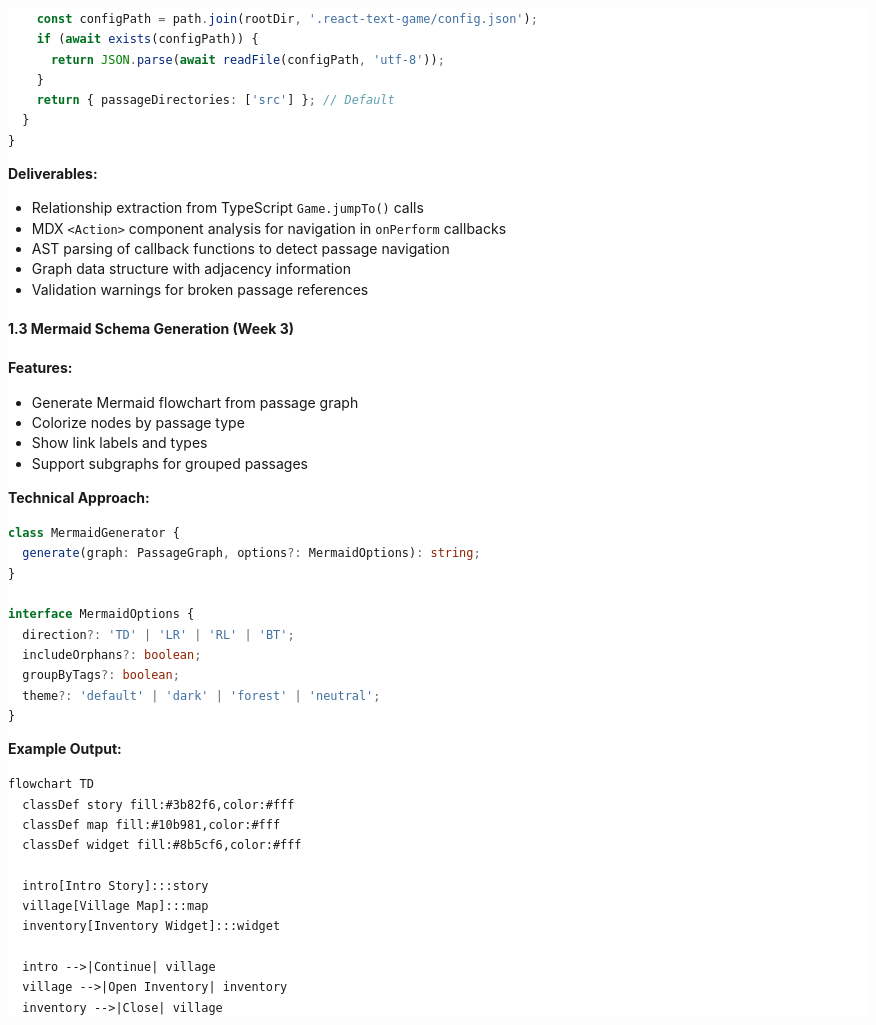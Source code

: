 ```typescript
    const configPath = path.join(rootDir, '.react-text-game/config.json');
    if (await exists(configPath)) {
      return JSON.parse(await readFile(configPath, 'utf-8'));
    }
    return { passageDirectories: ['src'] }; // Default
  }
}
```

**Deliverables:**
- Relationship extraction from TypeScript `Game.jumpTo()` calls
- MDX `<Action>` component analysis for navigation in `onPerform` callbacks
- AST parsing of callback functions to detect passage navigation
- Graph data structure with adjacency information
- Validation warnings for broken passage references

#### 1.3 Mermaid Schema Generation (Week 3)

**Features:**
- Generate Mermaid flowchart from passage graph
- Colorize nodes by passage type
- Show link labels and types
- Support subgraphs for grouped passages

**Technical Approach:**
```typescript
class MermaidGenerator {
  generate(graph: PassageGraph, options?: MermaidOptions): string;
}

interface MermaidOptions {
  direction?: 'TD' | 'LR' | 'RL' | 'BT';
  includeOrphans?: boolean;
  groupByTags?: boolean;
  theme?: 'default' | 'dark' | 'forest' | 'neutral';
}
```

**Example Output:**
```mermaid
flowchart TD
  classDef story fill:#3b82f6,color:#fff
  classDef map fill:#10b981,color:#fff
  classDef widget fill:#8b5cf6,color:#fff

  intro[Intro Story]:::story
  village[Village Map]:::map
  inventory[Inventory Widget]:::widget

  intro -->|Continue| village
  village -->|Open Inventory| inventory
  inventory -->|Close| village
```
